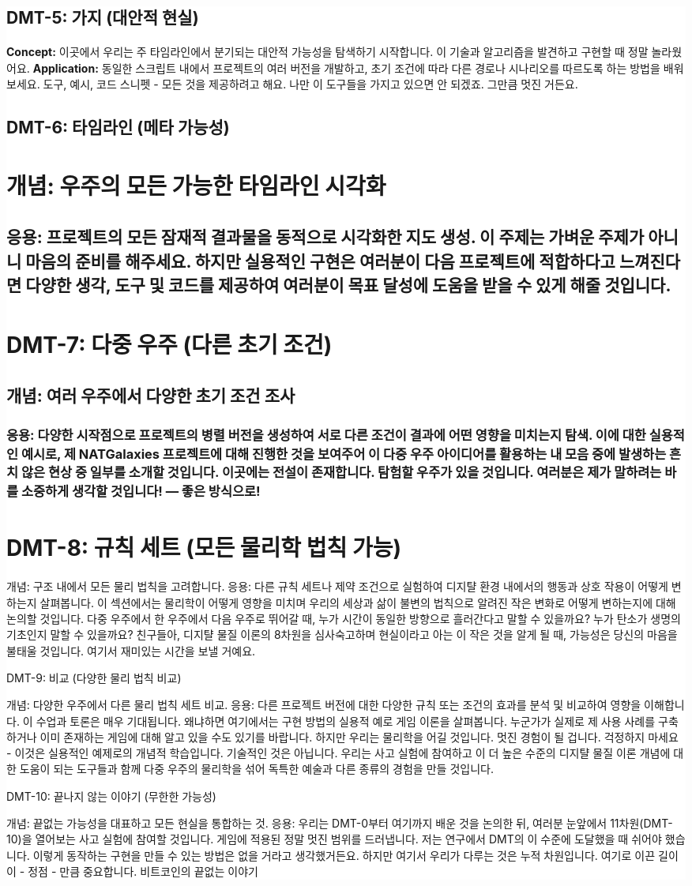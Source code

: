 ## DMT-5: 가지 (대안적 현실)

**Concept:** 이곳에서 우리는 주 타임라인에서 분기되는 대안적 가능성을 탐색하기 시작합니다. 이 기술과 알고리즘을 발견하고 구현할 때 정말 놀라웠어요.
**Application:** 동일한 스크립트 내에서 프로젝트의 여러 버전을 개발하고, 초기 조건에 따라 다른 경로나 시나리오를 따르도록 하는 방법을 배워보세요. 도구, 예시, 코드 스니펫 - 모든 것을 제공하려고 해요. 나만 이 도구들을 가지고 있으면 안 되겠죠. 그만큼 멋진 거든요.

## DMT-6: 타임라인 (메타 가능성)

<div class="content-ad"></div>

# 개념: 우주의 모든 가능한 타임라인 시각화

## 응용: 프로젝트의 모든 잠재적 결과물을 동적으로 시각화한 지도 생성. 이 주제는 가벼운 주제가 아니니 마음의 준비를 해주세요. 하지만 실용적인 구현은 여러분이 다음 프로젝트에 적합하다고 느껴진다면 다양한 생각, 도구 및 코드를 제공하여 여러분이 목표 달성에 도움을 받을 수 있게 해줄 것입니다.

# DMT-7: 다중 우주 (다른 초기 조건)

## 개념: 여러 우주에서 다양한 초기 조건 조사

### 응용: 다양한 시작점으로 프로젝트의 병렬 버전을 생성하여 서로 다른 조건이 결과에 어떤 영향을 미치는지 탐색. 이에 대한 실용적인 예시로, 제 NATGalaxies 프로젝트에 대해 진행한 것을 보여주어 이 다중 우주 아이디어를 활용하는 내 모음 중에 발생하는 흔치 않은 현상 중 일부를 소개할 것입니다. 이곳에는 전설이 존재합니다. 탐험할 우주가 있을 것입니다. 여러분은 제가 말하려는 바를 소중하게 생각할 것입니다! — 좋은 방식으로!

# DMT-8: 규칙 세트 (모든 물리학 법칙 가능)

<div class="content-ad"></div>

개념: 구조 내에서 모든 물리 법칙을 고려합니다. 응용: 다른 규칙 세트나 제약 조건으로 실험하여 디지턀 환경 내에서의 행동과 상호 작용이 어떻게 변하는지 살펴봅니다. 이 섹션에서는 물리학이 어떻게 영향을 미치며 우리의 세상과 삶이 불변의 법칙으로 알려진 작은 변화로 어떻게 변하는지에 대해 논의할 것입니다. 다중 우주에서 한 우주에서 다음 우주로 뛰어갈 때, 누가 시간이 동일한 방향으로 흘러간다고 말할 수 있을까요? 누가 탄소가 생명의 기초인지 말할 수 있을까요? 친구들아, 디지턀 물질 이론의 8차원을 심사숙고하며 현실이라고 아는 이 작은 것을 알게 될 때, 가능성은 당신의 마음을 불태울 것입니다. 여기서 재미있는 시간을 보낼 거예요.

DMT-9: 비교 (다양한 물리 법칙 비교)

개념: 다양한 우주에서 다른 물리 법칙 세트 비교. 응용: 다른 프로젝트 버전에 대한 다양한 규칙 또는 조건의 효과를 분석 및 비교하여 영향을 이해합니다. 이 수업과 토론은 매우 기대됩니다. 왜냐하면 여기에서는 구현 방법의 실용적 예로 게임 이론을 살펴봅니다. 누군가가 실제로 제 사용 사례를 구축하거나 이미 존재하는 게임에 대해 알고 있을 수도 있기를 바랍니다. 하지만 우리는 물리학을 어길 것입니다. 멋진 경험이 될 겁니다. 걱정하지 마세요 - 이것은 실용적인 예제로의 개념적 학습입니다. 기술적인 것은 아닙니다. 우리는 사고 실험에 참여하고 이 더 높은 수준의 디지턀 물질 이론 개념에 대한 도움이 되는 도구들과 함께 다중 우주의 물리학을 섞어 독특한 예술과 다른 종류의 경험을 만들 것입니다.

DMT-10: 끝나지 않는 이야기 (무한한 가능성)

<div class="content-ad"></div>

개념: 끝없는 가능성을 대표하고 모든 현실을 통합하는 것. 응용: 우리는 DMT-0부터 여기까지 배운 것을 논의한 뒤, 여러분 눈앞에서 11차원(DMT-10)을 열어보는 사고 실험에 참여할 것입니다. 게임에 적용된 정말 멋진 범위를 드러냅니다. 저는 연구에서 DMT의 이 수준에 도달했을 때 쉬어야 했습니다. 이렇게 동작하는 구현을 만들 수 있는 방법은 없을 거라고 생각했거든요. 하지만 여기서 우리가 다루는 것은 누적 차원입니다. 여기로 이끈 길이 이 - 정점 - 만큼 중요합니다. 비트코인의 끝없는 이야기
